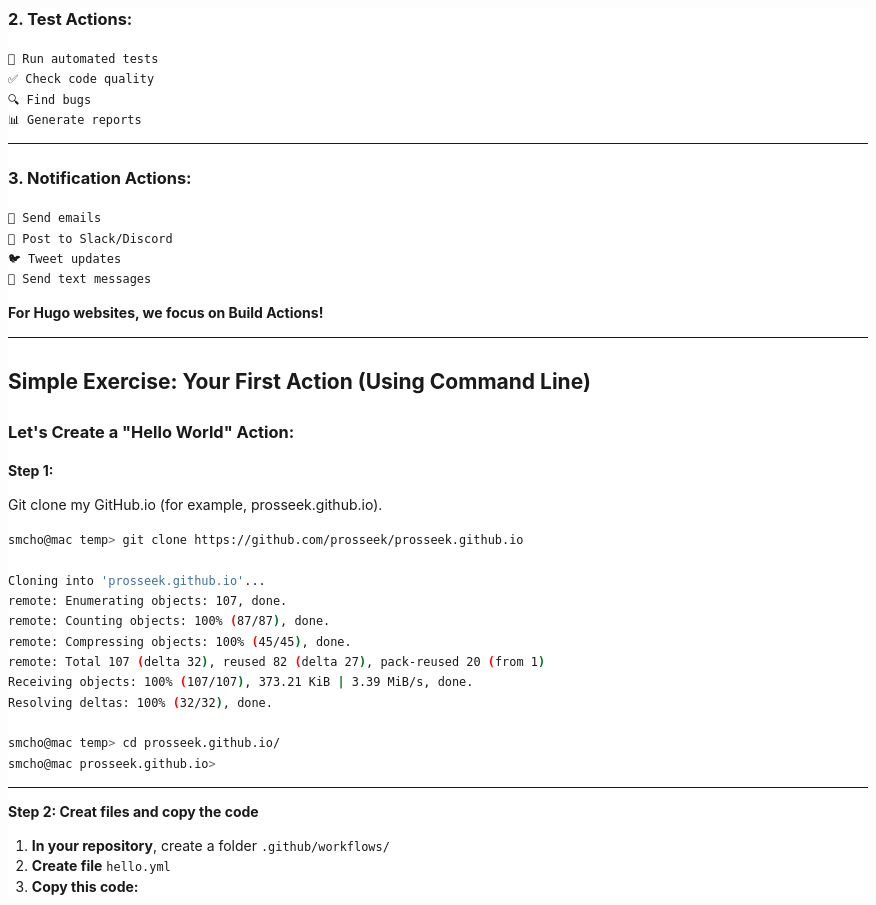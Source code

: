 ### **2. Test Actions:**

```txt
🧪 Run automated tests
✅ Check code quality
🔍 Find bugs
📊 Generate reports
```

---

### **3. Notification Actions:**

```txt
📧 Send emails
💬 Post to Slack/Discord
🐦 Tweet updates
📱 Send text messages
```

**For Hugo websites, we focus on Build Actions!**

---

## Simple Exercise: Your First Action (Using Command Line)

### **Let's Create a "Hello World" Action:**

**Step 1:**

Git clone my GitHub.io (for example, prosseek.github.io).

```bash
smcho@mac temp> git clone https://github.com/prosseek/prosseek.github.io

Cloning into 'prosseek.github.io'...
remote: Enumerating objects: 107, done.
remote: Counting objects: 100% (87/87), done.
remote: Compressing objects: 100% (45/45), done.
remote: Total 107 (delta 32), reused 82 (delta 27), pack-reused 20 (from 1)
Receiving objects: 100% (107/107), 373.21 KiB | 3.39 MiB/s, done.
Resolving deltas: 100% (32/32), done.

smcho@mac temp> cd prosseek.github.io/
smcho@mac prosseek.github.io>  
```

---

**Step 2: Creat files and copy the code**

1. **In your repository**, create a folder `.github/workflows/`
2. **Create file** `hello.yml`
3. **Copy this code:**
